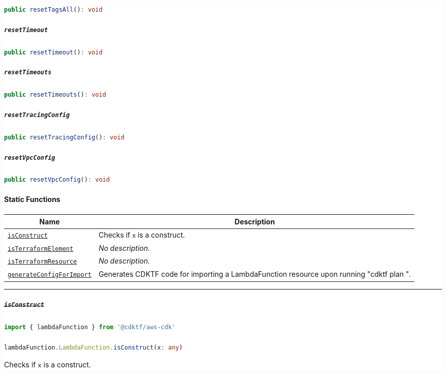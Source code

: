 ```typescript
public resetTagsAll(): void
```

##### `resetTimeout` <a name="resetTimeout" id="@cdktf/aws-cdk.lambdaFunction.LambdaFunction.resetTimeout"></a>

```typescript
public resetTimeout(): void
```

##### `resetTimeouts` <a name="resetTimeouts" id="@cdktf/aws-cdk.lambdaFunction.LambdaFunction.resetTimeouts"></a>

```typescript
public resetTimeouts(): void
```

##### `resetTracingConfig` <a name="resetTracingConfig" id="@cdktf/aws-cdk.lambdaFunction.LambdaFunction.resetTracingConfig"></a>

```typescript
public resetTracingConfig(): void
```

##### `resetVpcConfig` <a name="resetVpcConfig" id="@cdktf/aws-cdk.lambdaFunction.LambdaFunction.resetVpcConfig"></a>

```typescript
public resetVpcConfig(): void
```

#### Static Functions <a name="Static Functions" id="Static Functions"></a>

| **Name** | **Description** |
| --- | --- |
| <code><a href="#@cdktf/aws-cdk.lambdaFunction.LambdaFunction.isConstruct">isConstruct</a></code> | Checks if `x` is a construct. |
| <code><a href="#@cdktf/aws-cdk.lambdaFunction.LambdaFunction.isTerraformElement">isTerraformElement</a></code> | *No description.* |
| <code><a href="#@cdktf/aws-cdk.lambdaFunction.LambdaFunction.isTerraformResource">isTerraformResource</a></code> | *No description.* |
| <code><a href="#@cdktf/aws-cdk.lambdaFunction.LambdaFunction.generateConfigForImport">generateConfigForImport</a></code> | Generates CDKTF code for importing a LambdaFunction resource upon running "cdktf plan <stack-name>". |

---

##### ~~`isConstruct`~~ <a name="isConstruct" id="@cdktf/aws-cdk.lambdaFunction.LambdaFunction.isConstruct"></a>

```typescript
import { lambdaFunction } from '@cdktf/aws-cdk'

lambdaFunction.LambdaFunction.isConstruct(x: any)
```

Checks if `x` is a construct.

